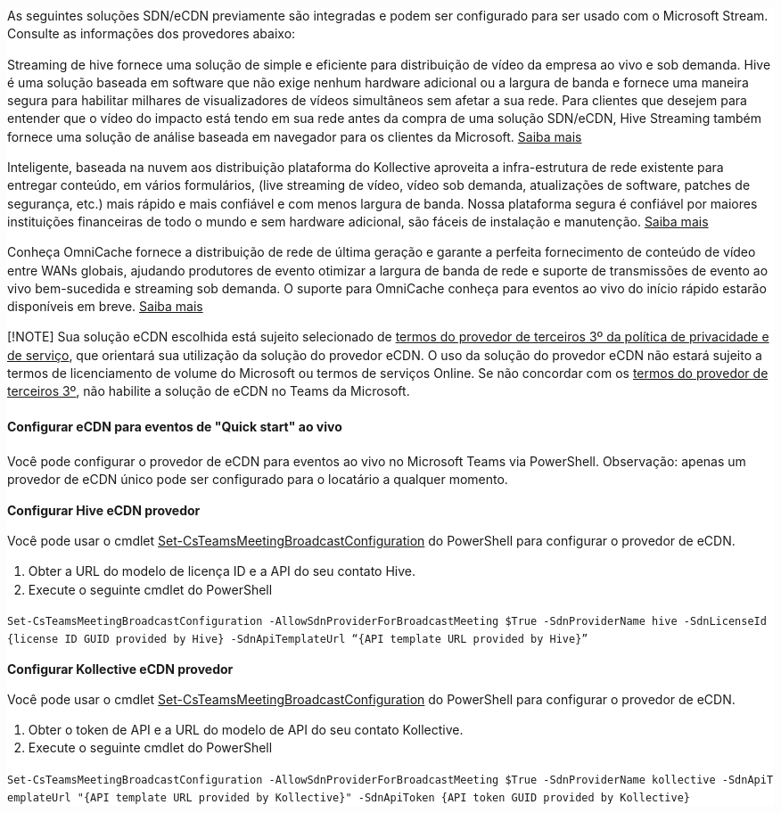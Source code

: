As seguintes soluções SDN/eCDN previamente são integradas e podem ser configurado para ser usado com o Microsoft Stream. Consulte as informações dos provedores abaixo:

Streaming de hive fornece uma solução de simple e eficiente para distribuição de vídeo da empresa ao vivo e sob demanda. Hive é uma solução baseada em software que não exige nenhum hardware adicional ou a largura de banda e fornece uma maneira segura para habilitar milhares de visualizadores de vídeos simultâneos sem afetar a sua rede. Para clientes que desejem para entender que o vídeo do impacto está tendo em sua rede antes da compra de uma solução SDN/eCDN, Hive Streaming também fornece uma solução de análise baseada em navegador para os clientes da Microsoft. [Saiba mais](https://www.hivestreaming.com/partners/integration-partners/microsoft/)
 
Inteligente, baseada na nuvem aos distribuição plataforma do Kollective aproveita a infra-estrutura de rede existente para entregar conteúdo, em vários formulários, (live streaming de vídeo, vídeo sob demanda, atualizações de software, patches de segurança, etc.) mais rápido e mais confiável e com menos largura de banda. Nossa plataforma segura é confiável por maiores instituições financeiras de todo o mundo e sem hardware adicional, são fáceis de instalação e manutenção. [Saiba mais](http://www.kollective.com)
 
Conheça OmniCache fornece a distribuição de rede de última geração e garante a perfeita fornecimento de conteúdo de vídeo entre WANs globais, ajudando produtores de evento otimizar a largura de banda de rede e suporte de transmissões de evento ao vivo bem-sucedida e streaming sob demanda. O suporte para OmniCache conheça para eventos ao vivo do início rápido estarão disponíveis em breve.  [Saiba mais](http://www.ramp.com) 
 
[!NOTE] Sua solução eCDN escolhida está sujeito selecionado de [termos do provedor de terceiros 3º da política de privacidade e de serviço](), que orientará sua utilização da solução do provedor eCDN. O uso da solução do provedor eCDN não estará sujeito a termos de licenciamento de volume do Microsoft ou termos de serviços Online. Se não concordar com os [termos do provedor de terceiros 3º](), não habilite a solução de eCDN no Teams da Microsoft. 

#### <a name="configure-ecdn-for-quick-start-live-events"></a>Configurar eCDN para eventos de "Quick start" ao vivo 
Você pode configurar o provedor de eCDN para eventos ao vivo no Microsoft Teams via PowerShell. Observação: apenas um provedor de eCDN único pode ser configurado para o locatário a qualquer momento. 

**Configurar Hive eCDN provedor** 

Você pode usar o cmdlet [Set-CsTeamsMeetingBroadcastConfiguration](https://docs.microsoft.com/en-us/powershell/module/skype/set-csteamsmeetingbroadcastconfiguration?view=skype-ps) do PowerShell para configurar o provedor de eCDN. 
1. Obter a URL do modelo de licença ID e a API do seu contato Hive. 
2. Execute o seguinte cmdlet do PowerShell
```
Set-CsTeamsMeetingBroadcastConfiguration -AllowSdnProviderForBroadcastMeeting $True -SdnProviderName hive -SdnLicenseId {license ID GUID provided by Hive} -SdnApiTemplateUrl “{API template URL provided by Hive}”
```

**Configurar Kollective eCDN provedor** 

Você pode usar o cmdlet [Set-CsTeamsMeetingBroadcastConfiguration](https://docs.microsoft.com/en-us/powershell/module/skype/set-csteamsmeetingbroadcastconfiguration?view=skype-ps) do PowerShell para configurar o provedor de eCDN. 
1. Obter o token de API e a URL do modelo de API do seu contato Kollective. 
2. Execute o seguinte cmdlet do PowerShell
```
Set-CsTeamsMeetingBroadcastConfiguration -AllowSdnProviderForBroadcastMeeting $True -SdnProviderName kollective -SdnApiTemplateUrl "{API template URL provided by Kollective}" -SdnApiToken {API token GUID provided by Kollective}
```
